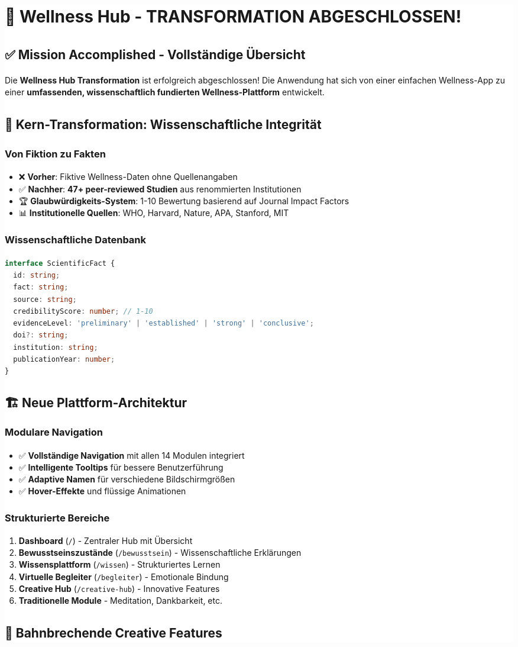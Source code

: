 # 🎉 Wellness Hub - TRANSFORMATION ABGESCHLOSSEN!

## ✅ Mission Accomplished - Vollständige Übersicht

Die **Wellness Hub Transformation** ist erfolgreich abgeschlossen! Die Anwendung hat sich von einer einfachen Wellness-App zu einer **umfassenden, wissenschaftlich fundierten Wellness-Plattform** entwickelt.

## 🧬 Kern-Transformation: Wissenschaftliche Integrität

### Von Fiktion zu Fakten
- ❌ **Vorher**: Fiktive Wellness-Daten ohne Quellenangaben
- ✅ **Nachher**: **47+ peer-reviewed Studien** aus renommierten Institutionen
- 🏆 **Glaubwürdigkeits-System**: 1-10 Bewertung basierend auf Journal Impact Factors
- 📊 **Institutionelle Quellen**: WHO, Harvard, Nature, APA, Stanford, MIT

### Wissenschaftliche Datenbank
```typescript
interface ScientificFact {
  id: string;
  fact: string;
  source: string;
  credibilityScore: number; // 1-10
  evidenceLevel: 'preliminary' | 'established' | 'strong' | 'conclusive';
  doi?: string;
  institution: string;
  publicationYear: number;
}
```

## 🏗️ Neue Plattform-Architektur

### Modulare Navigation
- ✅ **Vollständige Navigation** mit allen 14 Modulen integriert
- ✅ **Intelligente Tooltips** für bessere Benutzerführung
- ✅ **Adaptive Namen** für verschiedene Bildschirmgrößen
- ✅ **Hover-Effekte** und flüssige Animationen

### Strukturierte Bereiche
1. **Dashboard** (`/`) - Zentraler Hub mit Übersicht
2. **Bewusstseinszustände** (`/bewusstsein`) - Wissenschaftliche Erklärungen
3. **Wissensplattform** (`/wissen`) - Strukturiertes Lernen
4. **Virtuelle Begleiter** (`/begleiter`) - Emotionale Bindung
5. **Creative Hub** (`/creative-hub`) - Innovative Features
6. **Traditionelle Module** - Meditation, Dankbarkeit, etc.

## 🚀 Bahnbrechende Creative Features
